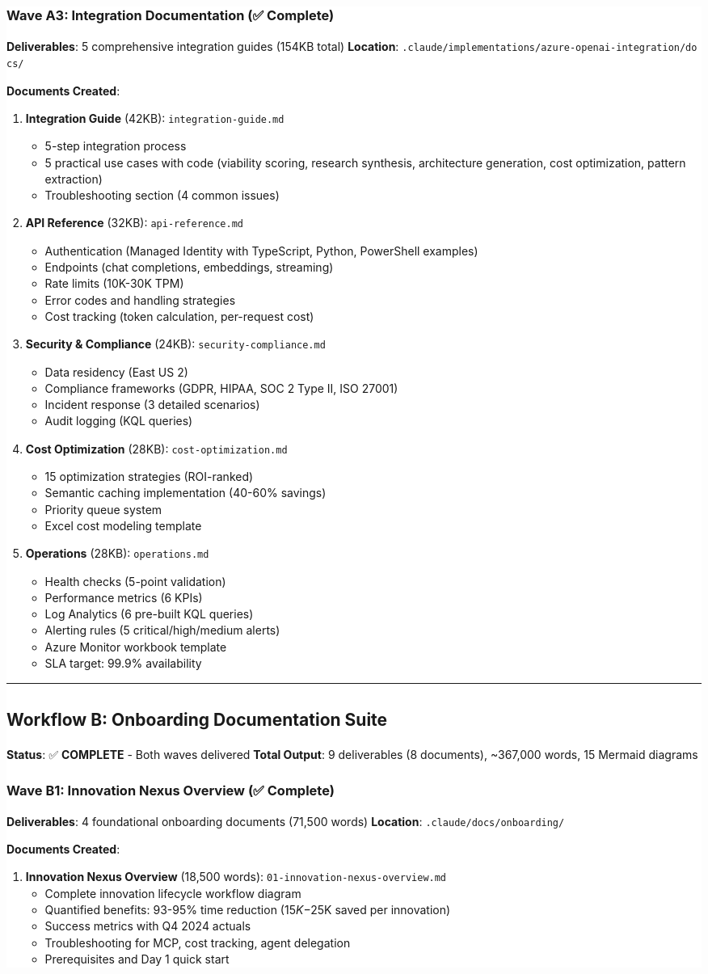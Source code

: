 ### Wave A3: Integration Documentation (✅ Complete)

**Deliverables**: 5 comprehensive integration guides (154KB total)
**Location**: `.claude/implementations/azure-openai-integration/docs/`

**Documents Created**:

1. **Integration Guide** (42KB): `integration-guide.md`
   - 5-step integration process
   - 5 practical use cases with code (viability scoring, research synthesis, architecture generation, cost optimization, pattern extraction)
   - Troubleshooting section (4 common issues)

2. **API Reference** (32KB): `api-reference.md`
   - Authentication (Managed Identity with TypeScript, Python, PowerShell examples)
   - Endpoints (chat completions, embeddings, streaming)
   - Rate limits (10K-30K TPM)
   - Error codes and handling strategies
   - Cost tracking (token calculation, per-request cost)

3. **Security & Compliance** (24KB): `security-compliance.md`
   - Data residency (East US 2)
   - Compliance frameworks (GDPR, HIPAA, SOC 2 Type II, ISO 27001)
   - Incident response (3 detailed scenarios)
   - Audit logging (KQL queries)

4. **Cost Optimization** (28KB): `cost-optimization.md`
   - 15 optimization strategies (ROI-ranked)
   - Semantic caching implementation (40-60% savings)
   - Priority queue system
   - Excel cost modeling template

5. **Operations** (28KB): `operations.md`
   - Health checks (5-point validation)
   - Performance metrics (6 KPIs)
   - Log Analytics (6 pre-built KQL queries)
   - Alerting rules (5 critical/high/medium alerts)
   - Azure Monitor workbook template
   - SLA target: 99.9% availability

---

## Workflow B: Onboarding Documentation Suite

**Status**: ✅ **COMPLETE** - Both waves delivered
**Total Output**: 9 deliverables (8 documents), ~367,000 words, 15 Mermaid diagrams

### Wave B1: Innovation Nexus Overview (✅ Complete)

**Deliverables**: 4 foundational onboarding documents (71,500 words)
**Location**: `.claude/docs/onboarding/`

**Documents Created**:

1. **Innovation Nexus Overview** (18,500 words): `01-innovation-nexus-overview.md`
   - Complete innovation lifecycle workflow diagram
   - Quantified benefits: 93-95% time reduction ($15K-$25K saved per innovation)
   - Success metrics with Q4 2024 actuals
   - Troubleshooting for MCP, cost tracking, agent delegation
   - Prerequisites and Day 1 quick start
